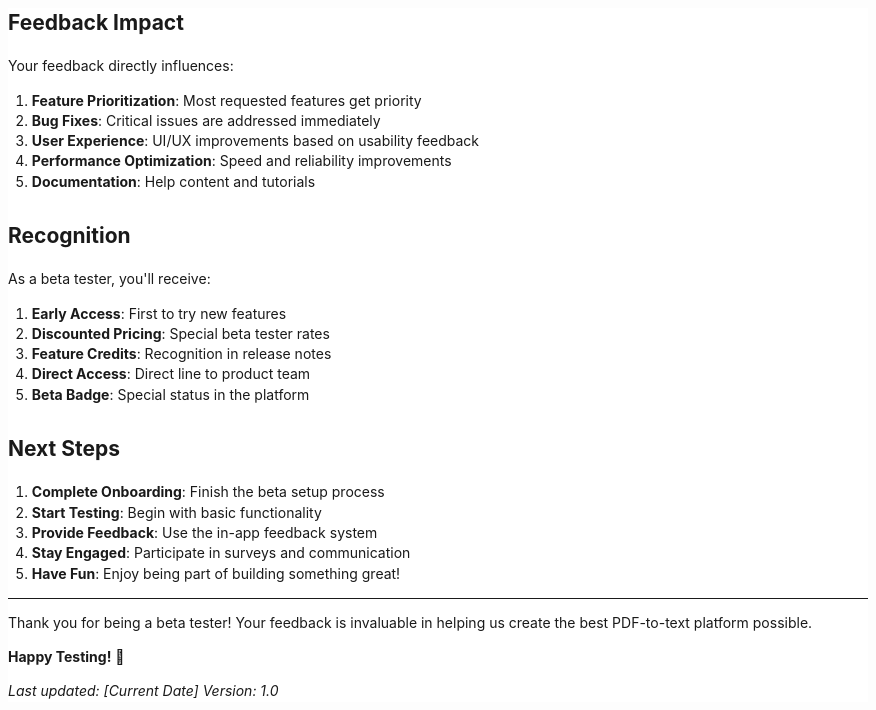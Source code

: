 ## Feedback Impact

Your feedback directly influences:

1. **Feature Prioritization**: Most requested features get priority
2. **Bug Fixes**: Critical issues are addressed immediately
3. **User Experience**: UI/UX improvements based on usability feedback
4. **Performance Optimization**: Speed and reliability improvements
5. **Documentation**: Help content and tutorials

## Recognition

As a beta tester, you'll receive:

1. **Early Access**: First to try new features
2. **Discounted Pricing**: Special beta tester rates
3. **Feature Credits**: Recognition in release notes
4. **Direct Access**: Direct line to product team
5. **Beta Badge**: Special status in the platform

## Next Steps

1. **Complete Onboarding**: Finish the beta setup process
2. **Start Testing**: Begin with basic functionality
3. **Provide Feedback**: Use the in-app feedback system
4. **Stay Engaged**: Participate in surveys and communication
5. **Have Fun**: Enjoy being part of building something great!

---

Thank you for being a beta tester! Your feedback is invaluable in helping us create the best PDF-to-text platform possible.

**Happy Testing!** 🚀

*Last updated: [Current Date]*
*Version: 1.0*